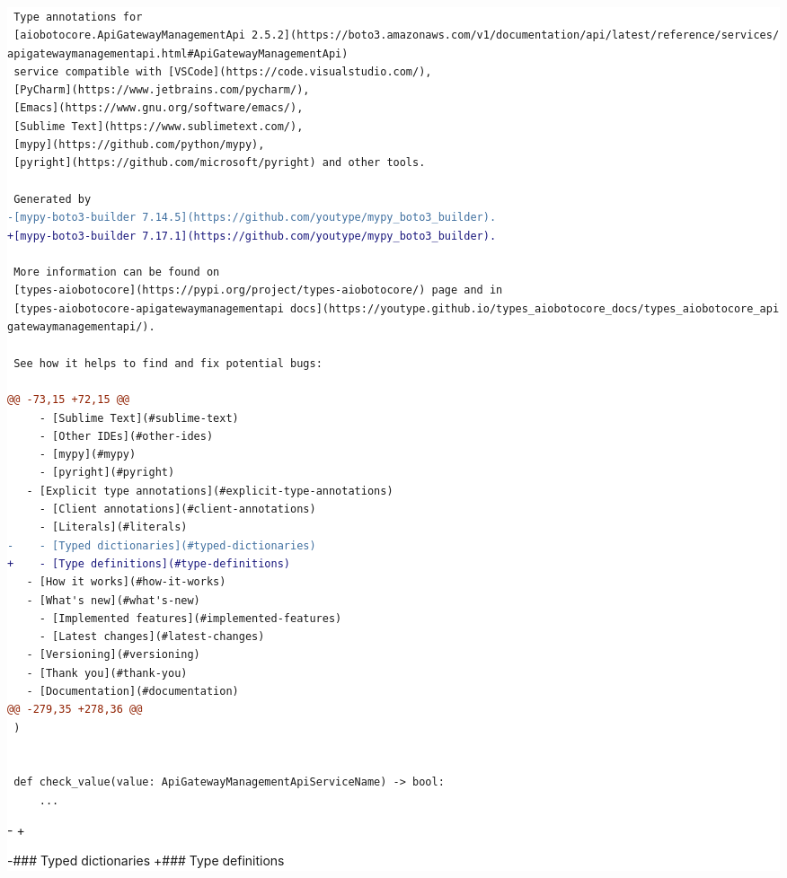 ```diff
 Type annotations for
 [aiobotocore.ApiGatewayManagementApi 2.5.2](https://boto3.amazonaws.com/v1/documentation/api/latest/reference/services/apigatewaymanagementapi.html#ApiGatewayManagementApi)
 service compatible with [VSCode](https://code.visualstudio.com/),
 [PyCharm](https://www.jetbrains.com/pycharm/),
 [Emacs](https://www.gnu.org/software/emacs/),
 [Sublime Text](https://www.sublimetext.com/),
 [mypy](https://github.com/python/mypy),
 [pyright](https://github.com/microsoft/pyright) and other tools.
 
 Generated by
-[mypy-boto3-builder 7.14.5](https://github.com/youtype/mypy_boto3_builder).
+[mypy-boto3-builder 7.17.1](https://github.com/youtype/mypy_boto3_builder).
 
 More information can be found on
 [types-aiobotocore](https://pypi.org/project/types-aiobotocore/) page and in
 [types-aiobotocore-apigatewaymanagementapi docs](https://youtype.github.io/types_aiobotocore_docs/types_aiobotocore_apigatewaymanagementapi/).
 
 See how it helps to find and fix potential bugs:
 
@@ -73,15 +72,15 @@
     - [Sublime Text](#sublime-text)
     - [Other IDEs](#other-ides)
     - [mypy](#mypy)
     - [pyright](#pyright)
   - [Explicit type annotations](#explicit-type-annotations)
     - [Client annotations](#client-annotations)
     - [Literals](#literals)
-    - [Typed dictionaries](#typed-dictionaries)
+    - [Type definitions](#type-definitions)
   - [How it works](#how-it-works)
   - [What's new](#what's-new)
     - [Implemented features](#implemented-features)
     - [Latest changes](#latest-changes)
   - [Versioning](#versioning)
   - [Thank you](#thank-you)
   - [Documentation](#documentation)
@@ -279,35 +278,36 @@
 )
 
 
 def check_value(value: ApiGatewayManagementApiServiceName) -> bool:
     ...
 ```
 
-<a id="typed-dictionaries"></a>
+<a id="type-definitions"></a>
 
-### Typed dictionaries
+### Type definitions
 